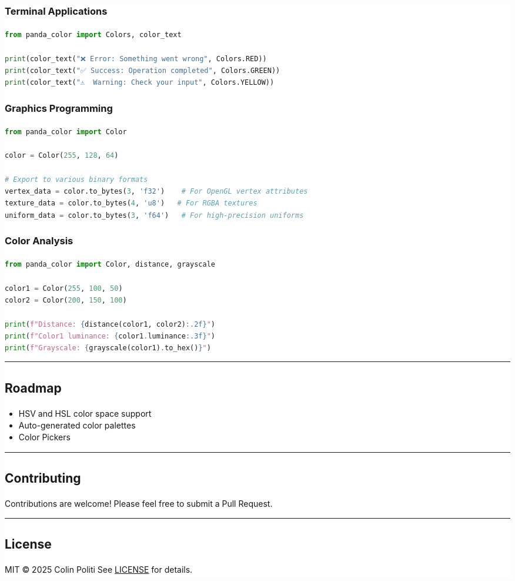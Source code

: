 ### Terminal Applications

```python
from panda_color import Colors, color_text

print(color_text("❌ Error: Something went wrong", Colors.RED))
print(color_text("✅ Success: Operation completed", Colors.GREEN))
print(color_text("⚠️  Warning: Check your input", Colors.YELLOW))
```

### Graphics Programming

```python
from panda_color import Color

color = Color(255, 128, 64)

# Export to various binary formats
vertex_data = color.to_bytes(3, 'f32')    # For OpenGL vertex attributes
texture_data = color.to_bytes(4, 'u8')   # For RGBA textures
uniform_data = color.to_bytes(3, 'f64')   # For high-precision uniforms
```

### Color Analysis

```python
from panda_color import Color, distance, grayscale

color1 = Color(255, 100, 50)
color2 = Color(200, 150, 100)

print(f"Distance: {distance(color1, color2):.2f}")
print(f"Color1 luminance: {color1.luminance:.3f}")
print(f"Grayscale: {grayscale(color1).to_hex()}")
```

---

## Roadmap

- HSV and HSL color space support
- Auto-generated color palettes
- Color Pickers

---

## Contributing

Contributions are welcome! Please feel free to submit a Pull Request.

---

## License

MIT © 2025 Colin Politi
See [LICENSE](LICENSE) for details.
